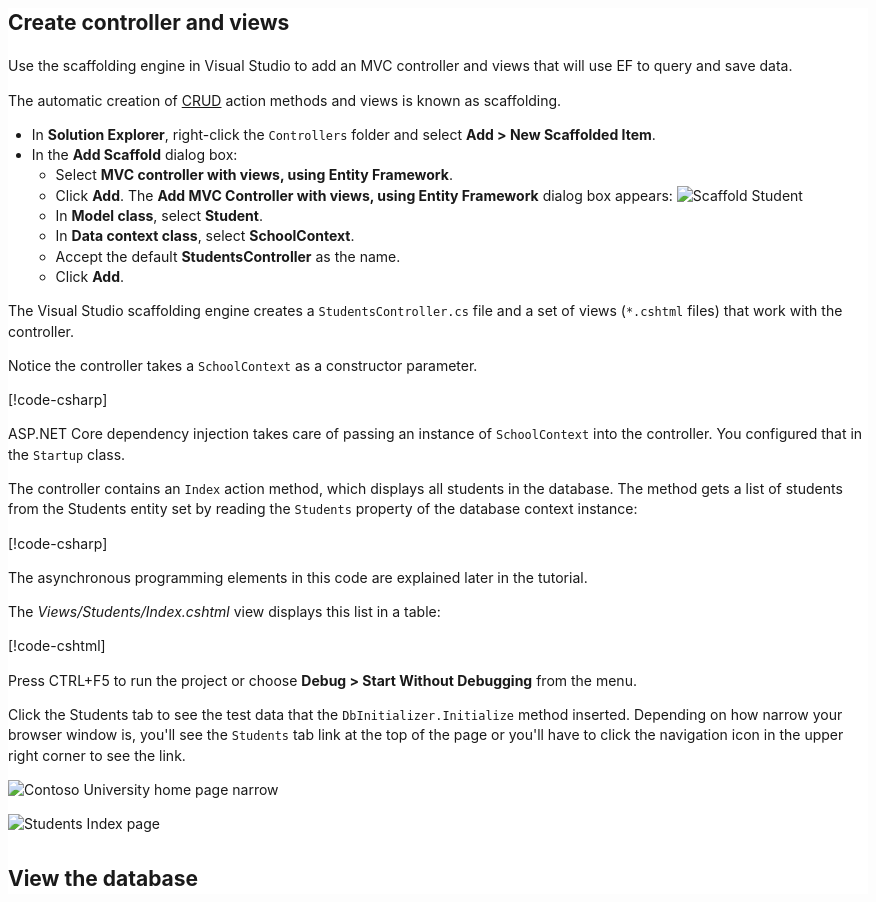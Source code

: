 ## Create controller and views

Use the scaffolding engine in Visual Studio to add an MVC controller and views that will use EF to query and save data.

The automatic creation of [CRUD](https://wikipedia.org/wiki/Create,_read,_update_and_delete) action methods and views is known as scaffolding.

* In **Solution Explorer**, right-click the `Controllers` folder  and select **Add > New Scaffolded Item**.
* In the **Add Scaffold** dialog box:
  * Select **MVC controller with views, using Entity Framework**.
  * Click **Add**. The **Add MVC Controller with views, using Entity Framework** dialog box appears:
    ![Scaffold Student](intro/_static/scaffold-student2.png)
  * In **Model class**, select **Student**.
  * In **Data context class**, select **SchoolContext**.
  * Accept the default **StudentsController** as the name.
  * Click **Add**.

The Visual Studio scaffolding engine creates a `StudentsController.cs` file and a set of views (`*.cshtml` files) that work with the controller.

Notice the controller takes a `SchoolContext` as a constructor parameter.

[!code-csharp[](intro/samples/cu/Controllers/StudentsController.cs?name=snippet_Context&highlight=5,7,9)]

ASP.NET Core dependency injection takes care of passing an instance of `SchoolContext` into the controller. You configured that in the `Startup` class.

The controller contains an `Index` action method, which displays all students in the database. The method gets a list of students from the Students entity set by reading the `Students` property of the database context instance:

[!code-csharp[](intro/samples/cu/Controllers/StudentsController.cs?name=snippet_ScaffoldedIndex&highlight=3)]

The asynchronous programming elements in this code are explained later in the tutorial.

The *Views/Students/Index.cshtml* view displays this list in a table:

[!code-cshtml[](intro/samples/cu/Views/Students/Index1.cshtml)]

Press CTRL+F5 to run the project or choose **Debug > Start Without Debugging** from the menu.

Click the Students tab to see the test data that the `DbInitializer.Initialize` method inserted. Depending on how narrow your browser window is, you'll see the `Students` tab link at the top of the page or you'll have to click the navigation icon in the upper right corner to see the link.

![Contoso University home page narrow](intro/_static/home-page-narrow.png)

![Students Index page](intro/_static/students-index.png)

## View the database
